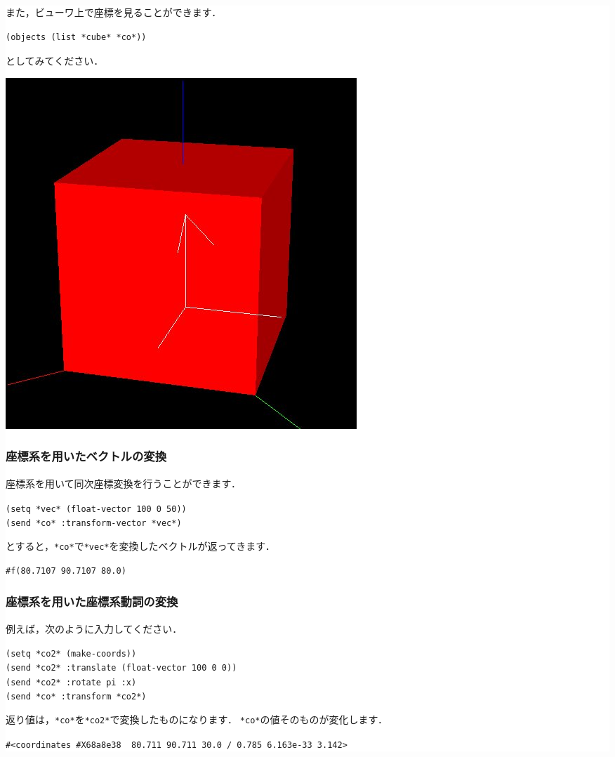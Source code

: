 また，ビューワ上で座標を見ることができます．
```
(objects (list *cube* *co*))
```
としてみてください．

![geo_cube_02](figure/geo_cube_02.jpg)


### 座標系を用いたベクトルの変換

座標系を用いて同次座標変換を行うことができます．

```
(setq *vec* (float-vector 100 0 50))
(send *co* :transform-vector *vec*)
```
とすると，`*co*`で`*vec*`を変換したベクトルが返ってきます．
```
#f(80.7107 90.7107 80.0)
```


### 座標系を用いた座標系動詞の変換

例えば，次のように入力してください．

```
(setq *co2* (make-coords))
(send *co2* :translate (float-vector 100 0 0))
(send *co2* :rotate pi :x)
(send *co* :transform *co2*)
```
返り値は，`*co*`を`*co2*`で変換したものになります．
`*co*`の値そのものが変化します．
```
#<coordinates #X68a8e38  80.711 90.711 30.0 / 0.785 6.163e-33 3.142>
```
